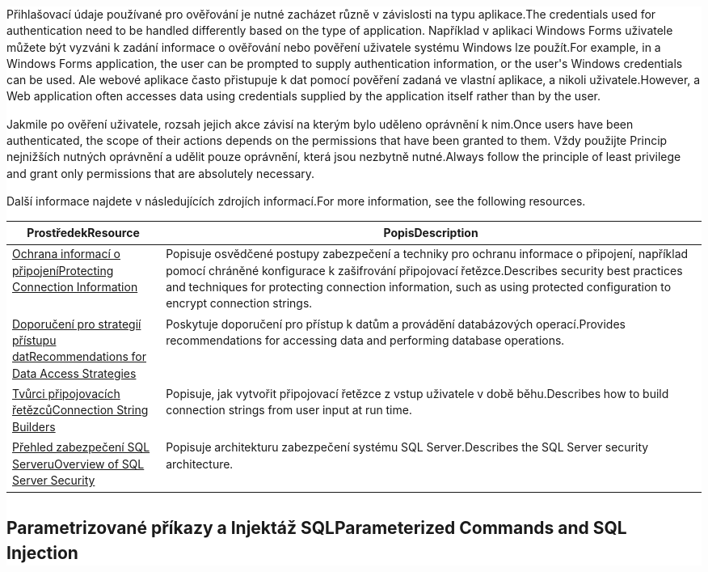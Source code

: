  <span data-ttu-id="fac7f-109">Přihlašovací údaje používané pro ověřování je nutné zacházet různě v závislosti na typu aplikace.</span><span class="sxs-lookup"><span data-stu-id="fac7f-109">The credentials used for authentication need to be handled differently based on the type of application.</span></span> <span data-ttu-id="fac7f-110">Například v aplikaci Windows Forms uživatele můžete být vyzváni k zadání informace o ověřování nebo pověření uživatele systému Windows lze použít.</span><span class="sxs-lookup"><span data-stu-id="fac7f-110">For example, in a Windows Forms application, the user can be prompted to supply authentication information, or the user's Windows credentials can be used.</span></span> <span data-ttu-id="fac7f-111">Ale webové aplikace často přistupuje k dat pomocí pověření zadaná ve vlastní aplikace, a nikoli uživatele.</span><span class="sxs-lookup"><span data-stu-id="fac7f-111">However, a Web application often accesses data using credentials supplied by the application itself rather than by the user.</span></span>  
  
 <span data-ttu-id="fac7f-112">Jakmile po ověření uživatele, rozsah jejich akce závisí na kterým bylo uděleno oprávnění k nim.</span><span class="sxs-lookup"><span data-stu-id="fac7f-112">Once users have been authenticated, the scope of their actions depends on the permissions that have been granted to them.</span></span> <span data-ttu-id="fac7f-113">Vždy použijte Princip nejnižších nutných oprávnění a udělit pouze oprávnění, která jsou nezbytně nutné.</span><span class="sxs-lookup"><span data-stu-id="fac7f-113">Always follow the principle of least privilege and grant only permissions that are absolutely necessary.</span></span>  
  
 <span data-ttu-id="fac7f-114">Další informace najdete v následujících zdrojích informací.</span><span class="sxs-lookup"><span data-stu-id="fac7f-114">For more information, see the following resources.</span></span>  
  
|<span data-ttu-id="fac7f-115">Prostředek</span><span class="sxs-lookup"><span data-stu-id="fac7f-115">Resource</span></span>|<span data-ttu-id="fac7f-116">Popis</span><span class="sxs-lookup"><span data-stu-id="fac7f-116">Description</span></span>|  
|--------------|-----------------|  
|[<span data-ttu-id="fac7f-117">Ochrana informací o připojení</span><span class="sxs-lookup"><span data-stu-id="fac7f-117">Protecting Connection Information</span></span>](../../../../docs/framework/data/adonet/protecting-connection-information.md)|<span data-ttu-id="fac7f-118">Popisuje osvědčené postupy zabezpečení a techniky pro ochranu informace o připojení, například pomocí chráněné konfigurace k zašifrování připojovací řetězce.</span><span class="sxs-lookup"><span data-stu-id="fac7f-118">Describes security best practices and techniques for protecting connection information, such as using protected configuration to encrypt connection strings.</span></span>|  
|[<span data-ttu-id="fac7f-119">Doporučení pro strategií přístupu dat</span><span class="sxs-lookup"><span data-stu-id="fac7f-119">Recommendations for Data Access Strategies</span></span>](http://msdn.microsoft.com/library/72411f32-d12a-4de8-b961-e54fca7faaf5)|<span data-ttu-id="fac7f-120">Poskytuje doporučení pro přístup k datům a provádění databázových operací.</span><span class="sxs-lookup"><span data-stu-id="fac7f-120">Provides recommendations for accessing data and performing database operations.</span></span>|  
|[<span data-ttu-id="fac7f-121">Tvůrci připojovacích řetězců</span><span class="sxs-lookup"><span data-stu-id="fac7f-121">Connection String Builders</span></span>](../../../../docs/framework/data/adonet/connection-string-builders.md)|<span data-ttu-id="fac7f-122">Popisuje, jak vytvořit připojovací řetězce z vstup uživatele v době běhu.</span><span class="sxs-lookup"><span data-stu-id="fac7f-122">Describes how to build connection strings from user input at run time.</span></span>|  
|[<span data-ttu-id="fac7f-123">Přehled zabezpečení SQL Serveru</span><span class="sxs-lookup"><span data-stu-id="fac7f-123">Overview of SQL Server Security</span></span>](../../../../docs/framework/data/adonet/sql/overview-of-sql-server-security.md)|<span data-ttu-id="fac7f-124">Popisuje architekturu zabezpečení systému SQL Server.</span><span class="sxs-lookup"><span data-stu-id="fac7f-124">Describes the SQL Server security architecture.</span></span>|  
  
## <a name="parameterized-commands-and-sql-injection"></a><span data-ttu-id="fac7f-125">Parametrizované příkazy a Injektáž SQL</span><span class="sxs-lookup"><span data-stu-id="fac7f-125">Parameterized Commands and SQL Injection</span></span>  